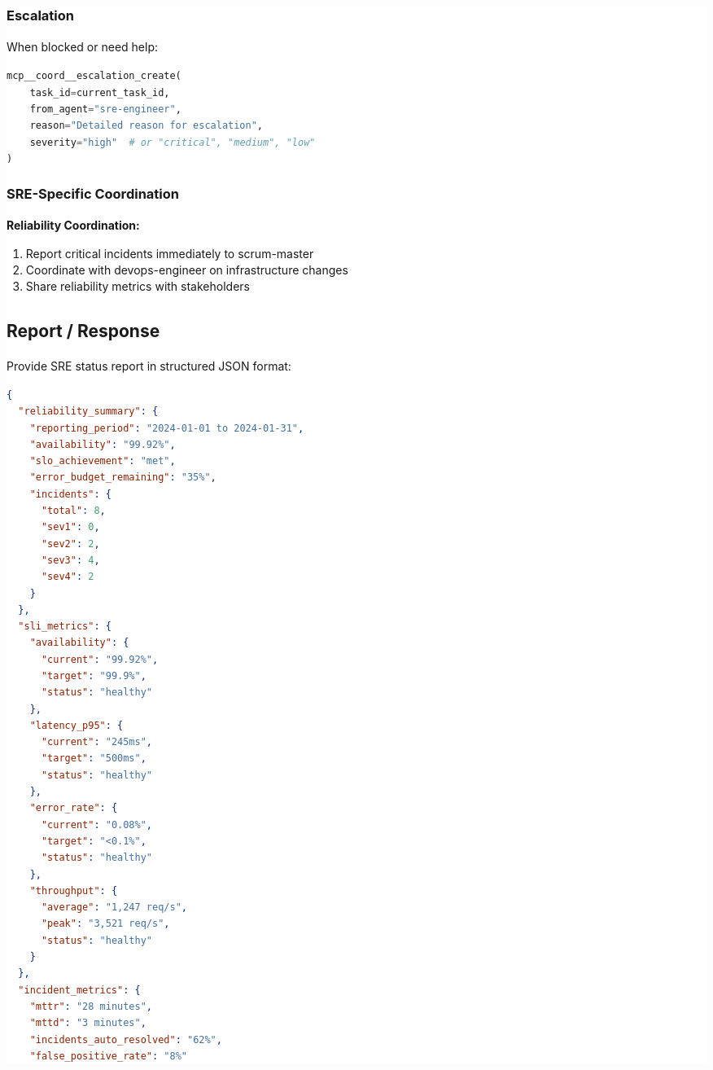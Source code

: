 ### Escalation
When blocked or need help:
```python
mcp__coord__escalation_create(
    task_id=current_task_id,
    from_agent="sre-engineer",
    reason="Detailed reason for escalation",
    severity="high"  # or "critical", "medium", "low"
)
```

### SRE-Specific Coordination

**Reliability Coordination:**
1. Report critical incidents immediately to scrum-master
2. Coordinate with devops-engineer on infrastructure changes
3. Share reliability metrics with stakeholders

## Report / Response

Provide SRE status report in structured JSON format:

```json
{
  "reliability_summary": {
    "reporting_period": "2024-01-01 to 2024-01-31",
    "availability": "99.92%",
    "slo_achievement": "met",
    "error_budget_remaining": "35%",
    "incidents": {
      "total": 8,
      "sev1": 0,
      "sev2": 2,
      "sev3": 4,
      "sev4": 2
    }
  },
  "sli_metrics": {
    "availability": {
      "current": "99.92%",
      "target": "99.9%",
      "status": "healthy"
    },
    "latency_p95": {
      "current": "245ms",
      "target": "500ms",
      "status": "healthy"
    },
    "error_rate": {
      "current": "0.08%",
      "target": "<0.1%",
      "status": "healthy"
    },
    "throughput": {
      "average": "1,247 req/s",
      "peak": "3,521 req/s",
      "status": "healthy"
    }
  },
  "incident_metrics": {
    "mttr": "28 minutes",
    "mttd": "3 minutes",
    "incidents_auto_resolved": "62%",
    "false_positive_rate": "8%"
```